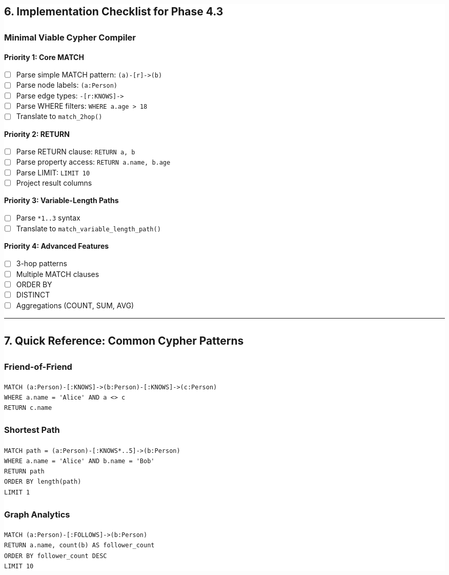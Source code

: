 
## 6. Implementation Checklist for Phase 4.3

### Minimal Viable Cypher Compiler

**Priority 1: Core MATCH**
- [ ] Parse simple MATCH pattern: `(a)-[r]->(b)`
- [ ] Parse node labels: `(a:Person)`
- [ ] Parse edge types: `-[r:KNOWS]->`
- [ ] Parse WHERE filters: `WHERE a.age > 18`
- [ ] Translate to `match_2hop()`

**Priority 2: RETURN**
- [ ] Parse RETURN clause: `RETURN a, b`
- [ ] Parse property access: `RETURN a.name, b.age`
- [ ] Parse LIMIT: `LIMIT 10`
- [ ] Project result columns

**Priority 3: Variable-Length Paths**
- [ ] Parse `*1..3` syntax
- [ ] Translate to `match_variable_length_path()`

**Priority 4: Advanced Features**
- [ ] 3-hop patterns
- [ ] Multiple MATCH clauses
- [ ] ORDER BY
- [ ] DISTINCT
- [ ] Aggregations (COUNT, SUM, AVG)

---

## 7. Quick Reference: Common Cypher Patterns

### Friend-of-Friend
```cypher
MATCH (a:Person)-[:KNOWS]->(b:Person)-[:KNOWS]->(c:Person)
WHERE a.name = 'Alice' AND a <> c
RETURN c.name
```

### Shortest Path
```cypher
MATCH path = (a:Person)-[:KNOWS*..5]->(b:Person)
WHERE a.name = 'Alice' AND b.name = 'Bob'
RETURN path
ORDER BY length(path)
LIMIT 1
```

### Graph Analytics
```cypher
MATCH (a:Person)-[:FOLLOWS]->(b:Person)
RETURN a.name, count(b) AS follower_count
ORDER BY follower_count DESC
LIMIT 10
```
